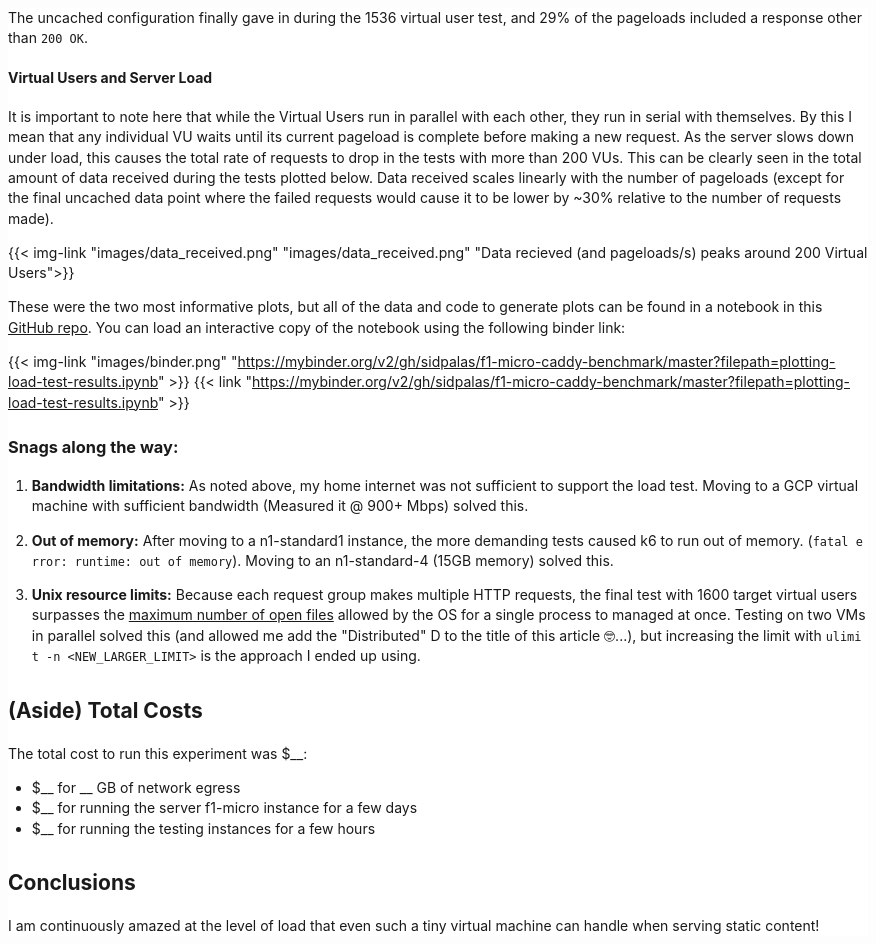 The uncached configuration finally gave in during the 1536 virtual user test, and 29% of the pageloads included a response other than `200 OK`.

#### Virtual Users and Server Load

It is important to note here that while the Virtual Users run in parallel with each other, they run in serial with themselves. By this I mean that any individual VU waits until its current pageload is complete before making a new request. As the server slows down under load, this causes the total rate of requests to drop in the tests with more than 200 VUs. This can be clearly seen in the total amount of data received during the tests plotted below. Data received scales linearly with the number of pageloads (except for the final uncached data point where the failed requests would cause it to be lower by ~30% relative to the number of requests made).

{{< img-link "images/data_received.png" "images/data_received.png" "Data recieved (and pageloads/s) peaks around 200 Virtual Users">}}

These were the two most informative plots, but all of the data and code to generate plots can be found in a notebook in this [GitHub repo](https://github.com/sidpalas/f1-micro-caddy-benchmark). You can load an interactive copy of the notebook using the following binder link:

{{< img-link "images/binder.png" "https://mybinder.org/v2/gh/sidpalas/f1-micro-caddy-benchmark/master?filepath=plotting-load-test-results.ipynb" >}}
{{< link "https://mybinder.org/v2/gh/sidpalas/f1-micro-caddy-benchmark/master?filepath=plotting-load-test-results.ipynb" >}}

### Snags along the way:

 1) **Bandwidth limitations:** As noted above, my home internet was not sufficient to support the load test. Moving to a GCP virtual machine with sufficient bandwidth (Measured it @ 900+ Mbps) solved this.

 2) **Out of memory:** After moving to a n1-standard1 instance, the more demanding tests caused k6 to run out of memory. (`fatal error: runtime: out of memory`). Moving to an n1-standard-4 (15GB memory) solved this.

 3) **Unix resource limits:** Because each request group makes multiple HTTP requests, the final test with 1600 target virtual users surpasses the [maximum number of open files](https://k6.io/docs/misc/fine-tuning-os#user-resource-limits) allowed by the OS for a single process to managed at once. Testing on two VMs in parallel solved this (and allowed me add the "Distributed" D to the title of this article 🤓...), but increasing the limit with `ulimit -n <NEW_LARGER_LIMIT>` is the approach I ended up using.

## (Aside) Total Costs

The total cost to run this experiment was $__:
- $__ for __ GB of network egress
- $__ for running the server f1-micro instance for a few days
- $__ for running the testing instances for a few hours

## Conclusions

I am continuously amazed at the level of load that even such a tiny virtual machine can handle when serving static content!
